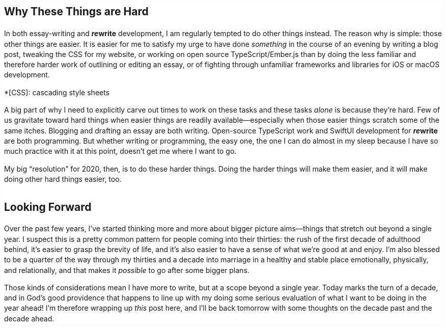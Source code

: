 ## Why These Things are Hard

In both essay-writing and <b><i>re</i>write</b> development, I am regularly tempted to do other things instead. The reason why is simple: those other things are easier. It is easier for me to satisfy my urge to have done *something* in the course of an evening by writing a blog post, tweaking the CSS for my website, or working on open source TypeScript/Ember.js than by doing the less familiar and therefore harder work of outlining or editing an essay, or of fighting through unfamiliar frameworks and libraries for iOS or macOS development.

*[CSS]: cascading style sheets

A big part of why I need to explicitly carve out times to work on these tasks and these tasks *alone* is because they’re hard. Few of us gravitate toward hard things when easier things are readily available—especially when those easier things scratch some of the same itches. Blogging and drafting an essay are both writing. Open-source TypeScript work and SwiftUI development for <b><i>re</i>write</b> are both programming. But whether writing or programming, the easy one, the one I can do almost in my sleep because I have so much practice with it at this point, doesn’t get me where I want to go.

My big “resolution” for 2020, then, is to do these harder things. Doing the harder things will make them easier, and it will make doing other hard things easier, too.

## Looking Forward

Over the past few years, I’ve started thinking more and more about bigger picture aims—things that stretch out beyond a single year. I suspect this is a pretty common pattern for people coming into their thirties: the rush of the first decade of adulthood behind, it’s easier to grasp the brevity of life, and it’s also easier to have a sense of what we’re good at and enjoy. I’m also blessed to be a quarter of the way through my thirties and a decade into marriage in a healthy and stable place emotionally, physically, and relationally, and that makes it *possible* to go after some bigger plans.

Those kinds of considerations mean I have more to write, but at a scope beyond a single year. Today marks the turn of a decade, and in God’s good providence that happens to line up with my doing some serious evaluation of what I want to be doing in the year ahead! I’m therefore wrapping up *this* post here, and I’ll be back tomorrow with some thoughts on the decade past and the decade ahead.

[^1]: Whether this habit will go on next year, only time will tell. Keep your eyes open for an essay on the subject of broadcasting these kinds of things publicly, an extended meditation on some of the ideas in [this year’s final issue](https://buttondown.email/chriskrycho/archive/shall-we-all-keep-publishing-across-the-sundering/ "Shall we all keep publishing? (Across the Sundering Seas #32)") of [Across The Sundering Seas](https://buttondown.email/chriskrycho).

[^2]: I wrote last year:

    > Once I’m through that list, I’ll have covered the entirety of the language and quite a few of the most important crates in the ecosystem. But there are always new things happening, so I’ll have some interesting decisions to make about where to take the show.

    What I knew at the time was that “interesting decisions” almost certainly meant “the exact timing of wrapping things up,” though I reserved the final decision until a later point in the year.

[^3]: I wrote [a year ago](https://v4.chriskrycho.com/2018/some-closing-thoughts.html):

    > [One] of my goals for the year was to publish a few longer-form essays, possibly even getting paid for them. That certainly did not happen; I did not manage to publish even a single essay at Mere Orthodoxy.

    Sounds… familiar.

[^4]: I also wanted to make sure that my team at Olo heard from me and not from a random blog post!

[^5]: Read: *hopefully*, the TypeScript/Ember.js story will get a *lot* better this year. But those pieces have to fall into place, so we’ll see.


[^wind-farm]: I originally accidentally left off the end of this sentence, everything after “sustainable”; the reader who caught it said he was choosing to read it “I should be at a sustainable wind farm”. I laughed out loud.